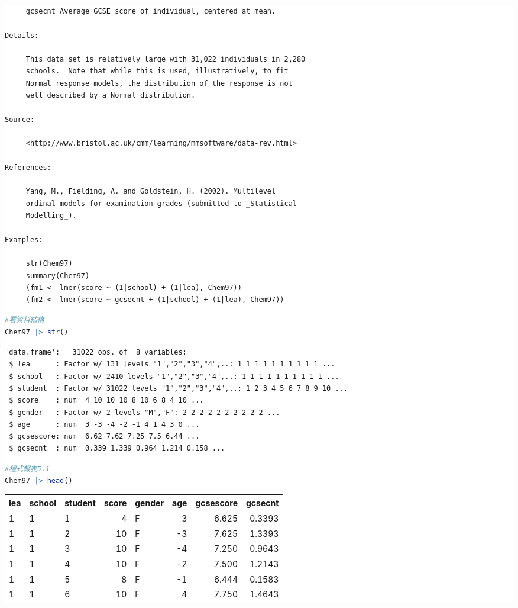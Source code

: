          gcsecnt Average GCSE score of individual, centered at mean.

    Details:

         This data set is relatively large with 31,022 individuals in 2,280
         schools.  Note that while this is used, illustratively, to fit
         Normal response models, the distribution of the response is not
         well described by a Normal distribution.

    Source:

         <http://www.bristol.ac.uk/cmm/learning/mmsoftware/data-rev.html>

    References:

         Yang, M., Fielding, A. and Goldstein, H. (2002). Multilevel
         ordinal models for examination grades (submitted to _Statistical
         Modelling_).

    Examples:

         str(Chem97)
         summary(Chem97)
         (fm1 <- lmer(score ~ (1|school) + (1|lea), Chem97))
         (fm2 <- lmer(score ~ gcsecnt + (1|school) + (1|lea), Chem97))

``` r
#看資料結構
Chem97 |> str()
```

    'data.frame':   31022 obs. of  8 variables:
     $ lea      : Factor w/ 131 levels "1","2","3","4",..: 1 1 1 1 1 1 1 1 1 1 ...
     $ school   : Factor w/ 2410 levels "1","2","3","4",..: 1 1 1 1 1 1 1 1 1 1 ...
     $ student  : Factor w/ 31022 levels "1","2","3","4",..: 1 2 3 4 5 6 7 8 9 10 ...
     $ score    : num  4 10 10 10 8 10 6 8 4 10 ...
     $ gender   : Factor w/ 2 levels "M","F": 2 2 2 2 2 2 2 2 2 2 ...
     $ age      : num  3 -3 -4 -2 -1 4 1 4 3 0 ...
     $ gcsescore: num  6.62 7.62 7.25 7.5 6.44 ...
     $ gcsecnt  : num  0.339 1.339 0.964 1.214 0.158 ...

``` r
#程式報表5.1
Chem97 |> head()
```

| lea | school | student | score | gender | age | gcsescore | gcsecnt |
|:----|:-------|:--------|------:|:-------|----:|----------:|--------:|
| 1   | 1      | 1       |     4 | F      |   3 |     6.625 |  0.3393 |
| 1   | 1      | 2       |    10 | F      |  -3 |     7.625 |  1.3393 |
| 1   | 1      | 3       |    10 | F      |  -4 |     7.250 |  0.9643 |
| 1   | 1      | 4       |    10 | F      |  -2 |     7.500 |  1.2143 |
| 1   | 1      | 5       |     8 | F      |  -1 |     6.444 |  0.1583 |
| 1   | 1      | 6       |    10 | F      |   4 |     7.750 |  1.4643 |
